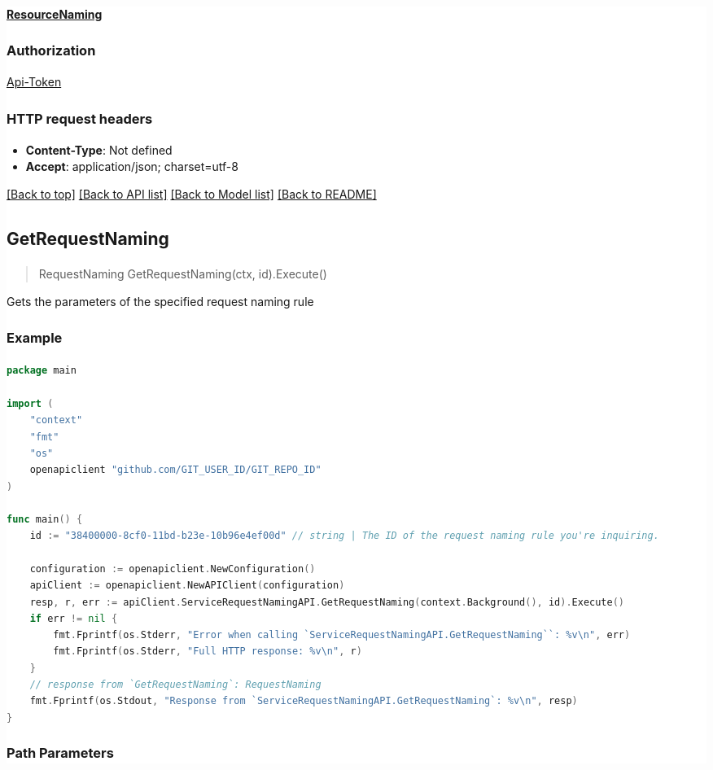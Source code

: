 [**ResourceNaming**](ResourceNaming.md)

### Authorization

[Api-Token](../README.md#Api-Token)

### HTTP request headers

- **Content-Type**: Not defined
- **Accept**: application/json; charset=utf-8

[[Back to top]](#) [[Back to API list]](../README.md#documentation-for-api-endpoints)
[[Back to Model list]](../README.md#documentation-for-models)
[[Back to README]](../README.md)


## GetRequestNaming

> RequestNaming GetRequestNaming(ctx, id).Execute()

Gets the parameters of the specified request naming rule

### Example

```go
package main

import (
    "context"
    "fmt"
    "os"
    openapiclient "github.com/GIT_USER_ID/GIT_REPO_ID"
)

func main() {
    id := "38400000-8cf0-11bd-b23e-10b96e4ef00d" // string | The ID of the request naming rule you're inquiring.

    configuration := openapiclient.NewConfiguration()
    apiClient := openapiclient.NewAPIClient(configuration)
    resp, r, err := apiClient.ServiceRequestNamingAPI.GetRequestNaming(context.Background(), id).Execute()
    if err != nil {
        fmt.Fprintf(os.Stderr, "Error when calling `ServiceRequestNamingAPI.GetRequestNaming``: %v\n", err)
        fmt.Fprintf(os.Stderr, "Full HTTP response: %v\n", r)
    }
    // response from `GetRequestNaming`: RequestNaming
    fmt.Fprintf(os.Stdout, "Response from `ServiceRequestNamingAPI.GetRequestNaming`: %v\n", resp)
}
```

### Path Parameters
